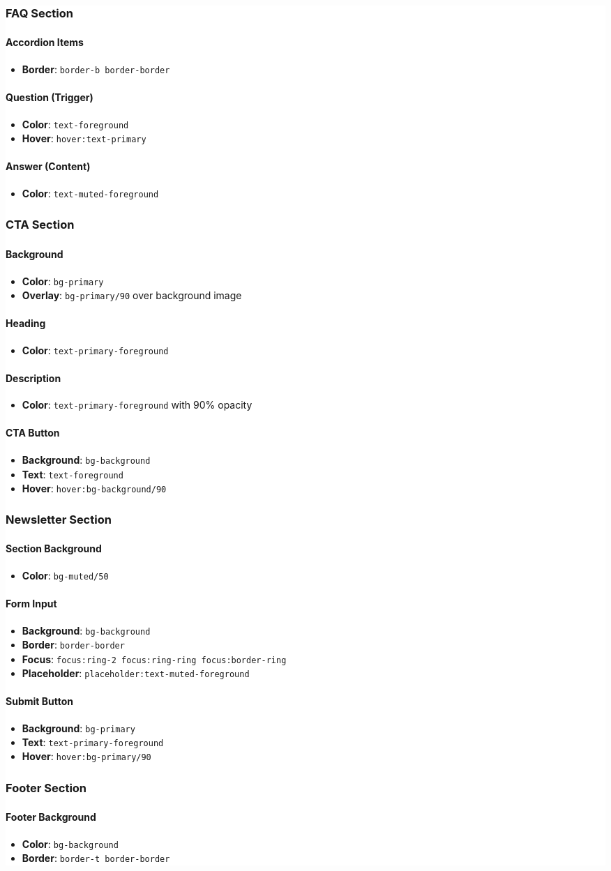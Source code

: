 ### FAQ Section

#### Accordion Items
- **Border**: `border-b border-border`

#### Question (Trigger)
- **Color**: `text-foreground`
- **Hover**: `hover:text-primary`

#### Answer (Content)
- **Color**: `text-muted-foreground`

### CTA Section

#### Background
- **Color**: `bg-primary`
- **Overlay**: `bg-primary/90` over background image

#### Heading
- **Color**: `text-primary-foreground`

#### Description
- **Color**: `text-primary-foreground` with 90% opacity

#### CTA Button
- **Background**: `bg-background`
- **Text**: `text-foreground`
- **Hover**: `hover:bg-background/90`

### Newsletter Section

#### Section Background
- **Color**: `bg-muted/50`

#### Form Input
- **Background**: `bg-background`
- **Border**: `border-border`
- **Focus**: `focus:ring-2 focus:ring-ring focus:border-ring`
- **Placeholder**: `placeholder:text-muted-foreground`

#### Submit Button
- **Background**: `bg-primary`
- **Text**: `text-primary-foreground`
- **Hover**: `hover:bg-primary/90`

### Footer Section

#### Footer Background
- **Color**: `bg-background`
- **Border**: `border-t border-border`

